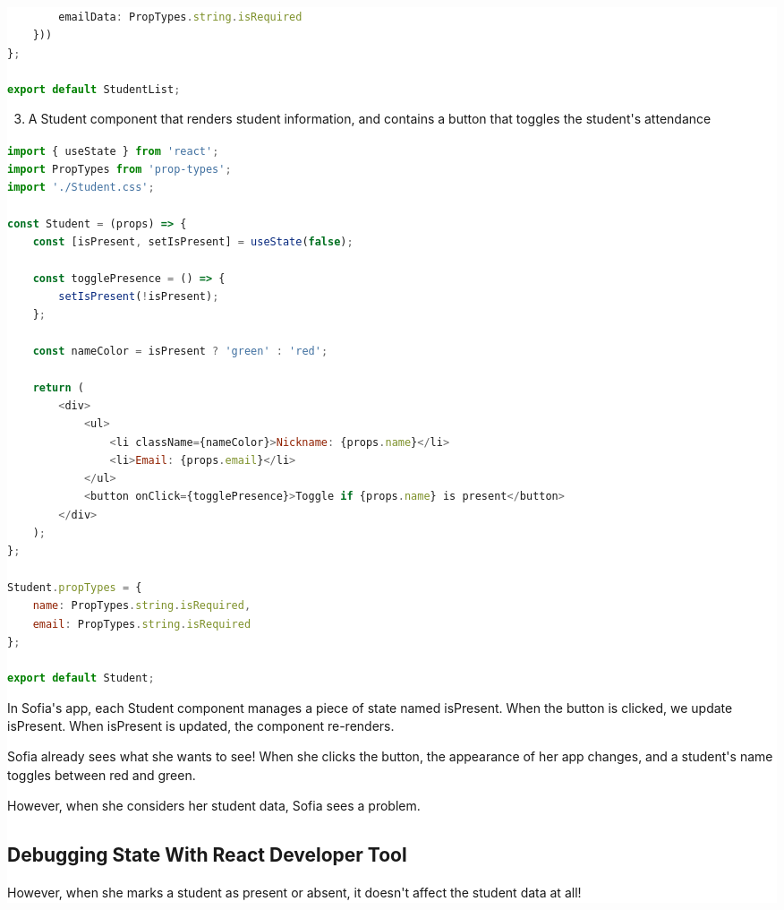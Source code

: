 ```javascript
        emailData: PropTypes.string.isRequired
    }))
};

export default StudentList;
```
3. A Student component that renders student information, and contains a button that toggles the student's attendance
```javascript
import { useState } from 'react';
import PropTypes from 'prop-types';
import './Student.css';

const Student = (props) => {
    const [isPresent, setIsPresent] = useState(false);

    const togglePresence = () => {
        setIsPresent(!isPresent);
    };

    const nameColor = isPresent ? 'green' : 'red';

    return (
        <div>
            <ul>
                <li className={nameColor}>Nickname: {props.name}</li>
                <li>Email: {props.email}</li>
            </ul>
            <button onClick={togglePresence}>Toggle if {props.name} is present</button>
        </div>
    );
};

Student.propTypes = {
    name: PropTypes.string.isRequired,
    email: PropTypes.string.isRequired
};

export default Student;
```

In Sofia's app, each Student component manages a piece of state named isPresent. When the button is clicked, we update isPresent. When isPresent is updated, the component re-renders.

Sofia already sees what she wants to see! When she clicks the button, the appearance of her app changes, and a student's name toggles between red and green.

However, when she considers her student data, Sofia sees a problem.

## Debugging State With React Developer Tool

However, when she marks a student as present or absent, it doesn't affect the student data at all!
